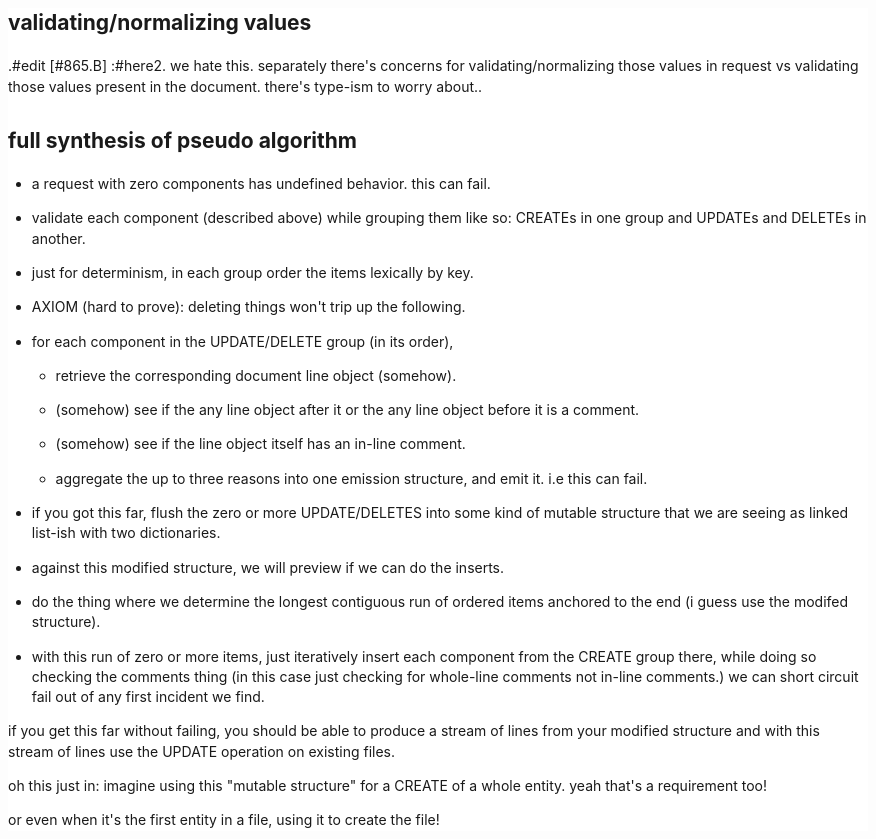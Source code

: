 


## validating/normalizing values

.#edit [#865.B] :#here2. we hate this. separately there's concerns for
validating/normalizing those values in request vs validating those
values present in the document. there's type-ism to worry about..




## full synthesis of pseudo algorithm

  - a request with zero components has undefined behavior. this can fail.

  - validate each component (described above) while grouping them
    like so: CREATEs in one group and UPDATEs and DELETEs in another.

  - just for determinism, in each group order the items lexically by key.

  - AXIOM (hard to prove): deleting things won't trip up the following.

  - for each component in the UPDATE/DELETE group (in its order),

    - retrieve the corresponding document line object (somehow).

    - (somehow) see if the any line object after it or the any line object
      before it is a comment.

    - (somehow) see if the line object itself has an in-line comment.

    - aggregate the up to three reasons into one emission structure,
      and emit it. i.e this can fail.

  - if you got this far, flush the zero or more UPDATE/DELETES into
    some kind of mutable structure that we are seeing as linked list-ish
    with two dictionaries.

  - against this modified structure,
    we will preview if we can do the inserts.

  - do the thing where we determine the longest contiguous run of ordered
    items anchored to the end (i guess use the modifed structure).

  - with this run of zero or more items, just iteratively insert each
    component from the CREATE group there, while doing so checking the
    comments thing (in this case just checking for whole-line comments
    not in-line comments.) we can short circuit fail out of any first
    incident we find.

if you get this far without failing, you should be able to produce a
stream of lines from your modified structure and with this stream of
lines use the UPDATE operation on existing files.

oh this just in: imagine using this "mutable structure" for a CREATE
of a whole entity. yeah that's a requirement too!

or even when it's the first entity in a file, using it to create the
file!


[link1]: https://github.com/toml-lang/toml